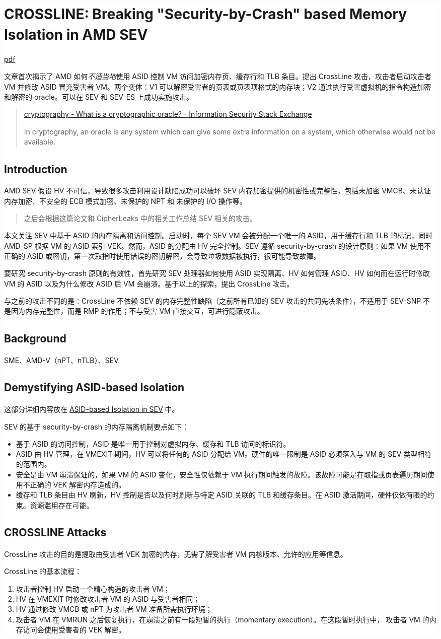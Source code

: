 # CROSSLINE: Breaking "Security-by-Crash" based Memory Isolation in AMD SEV

[pdf](./[CCS%202021]%20CROSSLINE%20Breaking%20Security-by-Crash%20based%20Memory%20Isolation%20in%20AMD%20SEV.pdf)

文章首次揭示了 AMD 如何*不适当地*使用 ASID 控制 VM 访问加密内存页、缓存行和 TLB 条目。提出 CrossLine 攻击，攻击者启动攻击者 VM 并修改 ASID 冒充受害者 VM。两个变体：V1 可以解密受害者的页表或页表项格式的内存块；V2 通过执行受害虚拟机的指令构造加密和解密的 oracle。可以在 SEV 和 SEV-ES 上成功实施攻击。

> [cryptography - What is a cryptographic oracle? - Information Security Stack Exchange](https://security.stackexchange.com/questions/10617/what-is-a-cryptographic-oracle)
>
> In cryptography, an oracle is any system which can give some extra information on a system, which otherwise would not be available.

## Introduction

AMD SEV 假设 HV 不可信，导致很多攻击利用设计缺陷成功可以破坏 SEV 内存加密提供的机密性或完整性，包括未加密 VMCB、未认证内存加密、不安全的 ECB 模式加密、未保护的 NPT 和 未保护的 I/O 操作等。

> 之后会根据这篇论文和 CipherLeaks 中的相关工作总结 SEV 相关的攻击。

本文关注 SEV 中基于 ASID 的内存隔离和访问控制。启动时，每个 SEV VM 会被分配一个唯一的 ASID，用于缓存行和 TLB 的标记，同时 AMD-SP 根据 VM 的 ASID 索引 VEK。然而，ASID 的分配由 HV 完全控制。SEV 遵循 security-by-crash 的设计原则：如果 VM 使用不正确的 ASID 或密钥，第一次取指时使用错误的密钥解密，会导致垃圾数据被执行，很可能导致故障。

要研究 security-by-crash 原则的有效性，首先研究 SEV 处理器如何使用 ASID 实现隔离、HV 如何管理 ASID、HV 如何而在运行时修改 VM 的 ASID 以及为什么修改 ASID 后 VM 会崩溃。基于以上的探索，提出 CrossLine 攻击。

与之前的攻击不同的是：CrossLine 不依赖 SEV 的内存完整性缺陷（之前所有已知的 SEV 攻击的共同先决条件），不适用于 SEV-SNP 不是因为内存完整性，而是 RMP 的作用；不与受害 VM 直接交互，可进行隐蔽攻击。

## Background

SME、AMD-V（nPT、nTLB）、SEV

## Demystifying ASID-based Isolation

这部分详细内容放在 [ASID-based Isolation in SEV](./asid-based_isolation.md) 中。

SEV 的基于 security-by-crash 的内存隔离机制要点如下：

- 基于 ASID 的访问控制，ASID 是唯一用于控制对虚拟内存、缓存和 TLB 访问的标识符。
- ASID 由 HV 管理，在 VMEXIT 期间，HV 可以将任何的 ASID 分配给 VM。硬件的唯一限制是 ASID 必须落入与 VM 的 SEV 类型相符的范围内。
- 安全是由 VM 崩溃保证的，如果 VM 的 ASID 变化，安全性仅依赖于 VM 执行期间触发的故障。该故障可能是在取指或页表遍历期间使用不正确的 VEK 解密内存造成的。
- 缓存和 TLB 条目由 HV 刷新，HV 控制是否以及何时刷新与特定 ASID 关联的 TLB 和缓存条目。在 ASID 激活期间，硬件仅做有限的约束。资源滥用存在可能。

## CROSSLINE Attacks

CrossLine 攻击的目的是提取由受害者 VEK 加密的内存，无需了解受害者 VM 内核版本、允许的应用等信息。

CrossLine 的基本流程：

1. 攻击者控制 HV 启动一个精心构造的攻击者 VM；
2. HV 在 VMEXIT 时修改攻击者 VM 的 ASID 与受害者相同；
3. HV 通过修改 VMCB 或 nPT 为攻击者 VM 准备所需执行环境；
4. 攻击者 VM 在 VMRUN 之后恢复执行，在崩溃之前有一段短暂的执行（momentary execution）。在这段暂时执行中， 攻击者 VM 的内存访问会使用受害者的 VEK 解密。
